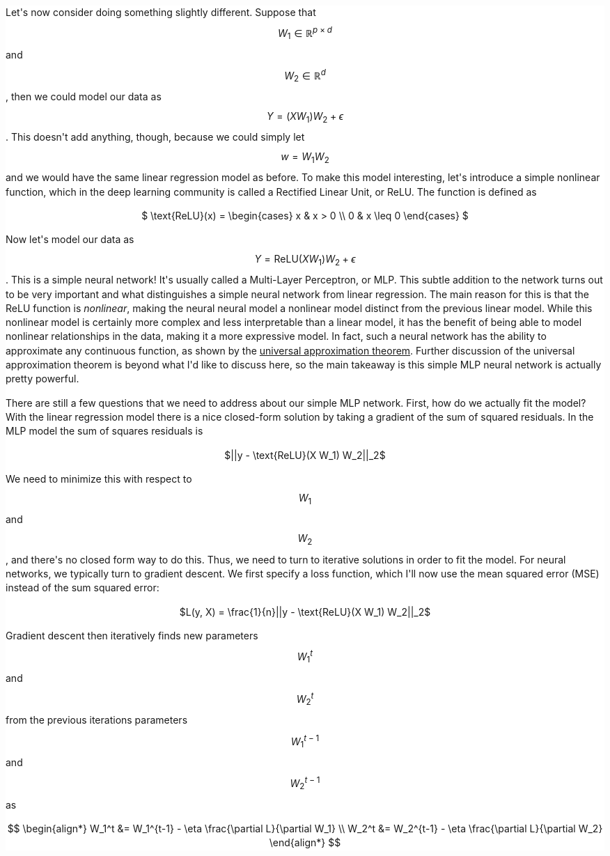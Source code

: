 Let's now consider doing something slightly different.  Suppose that $$W_1 \in \mathbb{R}^{p \times d}$$ and $$W_2 \in \mathbb{R}^d$$, then we could model our data as $$Y = (X W_1) W_2 + \epsilon$$.  This doesn't add anything, though, because we could simply let $$w = W_1 W_2$$ and we would have the same linear regression model as before.  To make this model interesting, let's introduce a simple nonlinear function, which in the deep learning community is called a Rectified Linear Unit, or ReLU.  The function is defined as 

<center>
$
\text{ReLU}(x) = 
\begin{cases}
x & x > 0 \\
0 & x \leq 0
\end{cases}
$
</center>

Now let's model our data as $$Y = \text{ReLU}(X W_1) W_2 + \epsilon$$.  This is a simple neural network!  It's usually called a Multi-Layer Perceptron, or MLP.  This subtle addition to the network turns out to be very important and what distinguishes a simple neural network from linear regression.  The main reason for this is that the ReLU function is *nonlinear*, making the neural neural model a nonlinear model distinct from the previous linear model.  While this nonlinear model is certainly more complex and less interpretable than a linear model, it has the benefit of being able to model nonlinear relationships in the data, making it a more expressive model.  In fact, such a neural network has the ability to approximate any continuous function, as shown by the [universal approximation theorem](https://www.analyticsvidhya.com/blog/2021/06/beginners-guide-to-universal-approximation-theorem/).  Further discussion of the universal approximation theorem is beyond what I'd like to discuss here, so the main takeaway is this simple MLP neural network is actually pretty powerful.  

There are still a few questions that we need to address about our simple MLP network.  First, how do we actually fit the model?  With the linear regression model there is a nice closed-form solution by taking a gradient of the sum of squared residuals.  In the MLP model the sum of squares residuals is 

<center>
$||y - \text{ReLU}(X W_1) W_2||_2$
</center>

We need to minimize this with respect to $$W_1$$ and $$W_2$$, and there's no closed form way to do this.  Thus, we need to turn to iterative solutions in order to fit the model.  For neural networks, we typically turn to gradient descent.  We first specify a loss function, which I'll now use the mean squared error (MSE) instead of the sum squared error:

<center>
$L(y, X) = \frac{1}{n}||y - \text{ReLU}(X W_1) W_2||_2$
</center>

Gradient descent then iteratively finds new parameters $$W_1^t$$ and $$W_2^t$$ from the previous iterations parameters $$W_1^{t-1}$$ and $$W_2^{t-1}$$ as

$$
\begin{align*}
W_1^t &= W_1^{t-1} - \eta \frac{\partial L}{\partial W_1} \\
W_2^t &= W_2^{t-1} - \eta \frac{\partial L}{\partial W_2}
\end{align*}
$$
